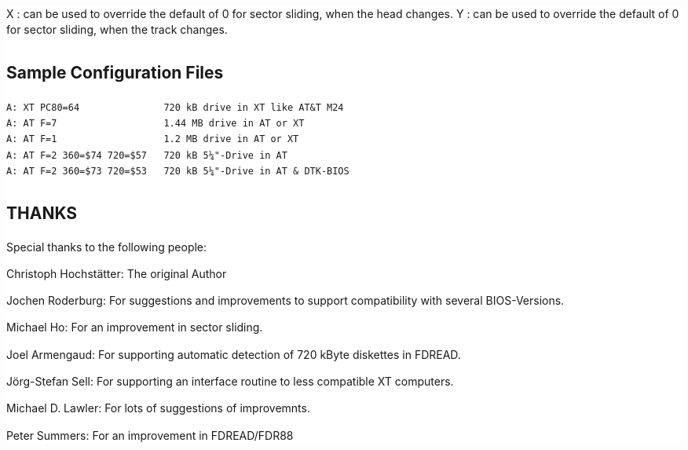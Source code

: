 X    : can be used to override the default of 0 for sector sliding,
       when the head changes.
Y    : can be used to override the default of 0 for sector sliding,
       when the track changes.


Sample Configuration Files
--------------------------


```
A: XT PC80=64               720 kB drive in XT like AT&T M24
A: AT F=7                   1.44 MB drive in AT or XT
A: AT F=1                   1.2 MB drive in AT or XT
A: AT F=2 360=$74 720=$57   720 kB 5¼"-Drive in AT
A: AT F=2 360=$73 720=$53   720 kB 5¼"-Drive in AT & DTK-BIOS
```

THANKS
------

Special thanks to the following people:

Christoph Hochstätter: The original Author

Jochen Roderburg: For suggestions and improvements to support 
compatibility with several BIOS-Versions.

Michael Ho: For an improvement in sector sliding.

Joel Armengaud: For supporting automatic detection of 720 kByte 
diskettes in FDREAD.

Jörg-Stefan Sell: For supporting an interface routine to less 
compatible XT computers.

Michael D. Lawler: For lots of suggestions of improvemnts.

Peter Summers: For an improvement in FDREAD/FDR88


